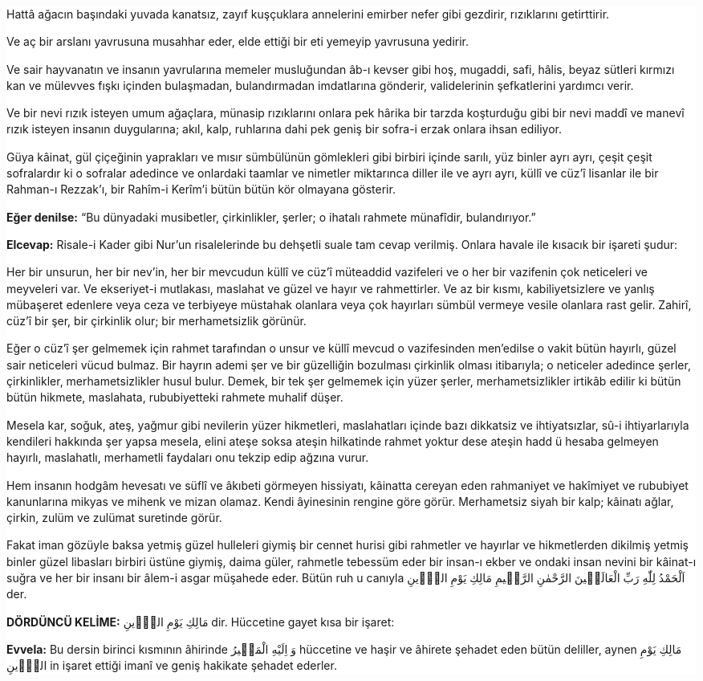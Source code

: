 Hattâ ağacın başındaki yuvada kanatsız, zayıf kuşçuklara annelerini emirber nefer gibi gezdirir, rızıklarını getirttirir.

Ve aç bir arslanı yavrusuna musahhar eder, elde ettiği bir eti yemeyip yavrusuna yedirir.

Ve sair hayvanatın ve insanın yavrularına memeler musluğundan âb-ı kevser gibi hoş, mugaddi, safi, hâlis, beyaz sütleri kırmızı kan ve mülevves fışkı içinden bulaşmadan, bulandırmadan imdatlarına gönderir, validelerinin şefkatlerini yardımcı verir.

Ve bir nevi rızık isteyen umum ağaçlara, münasip rızıklarını onlara pek hârika bir tarzda koşturduğu gibi bir nevi maddî ve manevî rızık isteyen insanın duygularına; akıl, kalp, ruhlarına dahi pek geniş bir sofra-i erzak onlara ihsan ediliyor.

Güya kâinat, gül çiçeğinin yaprakları ve mısır sümbülünün gömlekleri gibi birbiri içinde sarılı, yüz binler ayrı ayrı, çeşit çeşit sofralardır ki o sofralar adedince ve onlardaki taamlar ve nimetler miktarınca diller ile ve ayrı ayrı, küllî ve cüz’î lisanlar ile bir Rahman-ı Rezzak’ı, bir Rahîm-i Kerîm’i bütün bütün kör olmayana gösterir.

**Eğer denilse:** “Bu dünyadaki musibetler, çirkinlikler, şerler; o ihatalı rahmete münafîdir, bulandırıyor.”

**Elcevap:** Risale-i Kader gibi Nur’un risalelerinde bu dehşetli suale tam cevap verilmiş. Onlara havale ile kısacık bir işareti şudur:

Her bir unsurun, her bir nev’in, her bir mevcudun küllî ve cüz’î müteaddid vazifeleri ve o her bir vazifenin çok neticeleri ve meyveleri var. Ve ekseriyet-i mutlakası, maslahat ve güzel ve hayır ve rahmettirler. Ve az bir kısmı, kabiliyetsizlere ve yanlış mübaşeret edenlere veya ceza ve terbiyeye müstahak olanlara veya çok hayırları sümbül vermeye vesile olanlara rast gelir. Zahirî, cüz’î bir şer, bir çirkinlik olur; bir merhametsizlik görünür.

Eğer o cüz’î şer gelmemek için rahmet tarafından o unsur ve küllî mevcud o vazifesinden men’edilse o vakit bütün hayırlı, güzel sair neticeleri vücud bulmaz. Bir hayrın ademi şer ve bir güzelliğin bozulması çirkinlik olması itibarıyla; o neticeler adedince şerler, çirkinlikler, merhametsizlikler husul bulur. Demek, bir tek şer gelmemek için yüzer şerler, merhametsizlikler irtikâb edilir ki bütün bütün hikmete, maslahata, rububiyetteki rahmete muhalif düşer.

Mesela kar, soğuk, ateş, yağmur gibi nevilerin yüzer hikmetleri, maslahatları içinde bazı dikkatsiz ve ihtiyatsızlar, sû-i ihtiyarlarıyla kendileri hakkında şer yapsa mesela, elini ateşe soksa ateşin hilkatinde rahmet yoktur dese ateşin hadd ü hesaba gelmeyen hayırlı, maslahatlı, merhametli faydaları onu tekzip edip ağzına vurur.

Hem insanın hodgâm hevesatı ve süflî ve âkıbeti görmeyen hissiyatı, kâinatta cereyan eden rahmaniyet ve hakîmiyet ve rububiyet kanunlarına mikyas ve mihenk ve mizan olamaz. Kendi âyinesinin rengine göre görür. Merhametsiz siyah bir kalp; kâinatı ağlar, çirkin, zulüm ve zulümat suretinde görür.

Fakat iman gözüyle baksa yetmiş güzel hulleleri giymiş bir cennet hurisi gibi rahmetler ve hayırlar ve hikmetlerden dikilmiş yetmiş binler güzel libasları birbiri üstüne giymiş, daima güler, rahmetle tebessüm eder bir insan-ı ekber ve ondaki insan nevini bir kâinat-ı suğra ve her bir insanı bir âlem-i asgar müşahede eder. Bütün ruh u canıyla <span class="arabic" dir="rtl">اَلْحَمْدُ لِلّٰهِ رَبِّ الْعَالَمٖينَ الرَّحْمٰنِ الرَّحٖيمِ مَالِكِ يَوْمِ الدّٖينِ</span> der.

**DÖRDÜNCÜ KELİME:** <span class="arabic" dir="rtl">مَالِكِ يَوْمِ الدّٖينِ</span> dir. Hüccetine gayet kısa bir işaret:

**Evvela:** Bu dersin birinci kısmının âhirinde <span class="arabic" dir="rtl">وَ اِلَيْهِ الْمَصٖيرُ</span> hüccetine ve haşir ve âhirete şehadet eden bütün deliller, aynen <span class="arabic" dir="rtl">مَالِكِ يَوْمِ الدّٖينِ</span> in işaret ettiği imanî ve geniş hakikate şehadet ederler.
